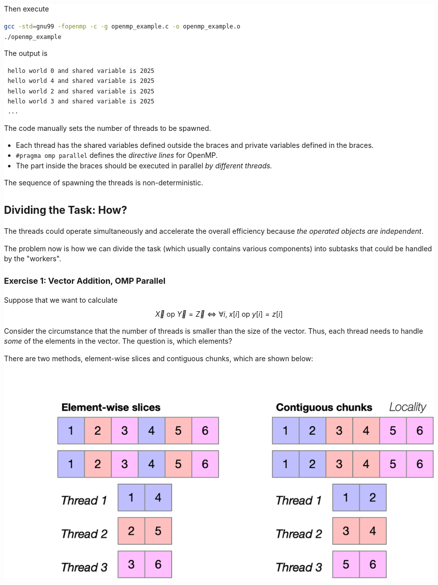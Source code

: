 Then execute
```bash
gcc -std=gnu99 -fopenmp -c -g openmp_example.c -o openmp_example.o
./openmp_example
```

The output is
```txt
 hello world 0 and shared variable is 2025
 hello world 4 and shared variable is 2025
 hello world 2 and shared variable is 2025
 hello world 3 and shared variable is 2025
 ...
```

The code manually sets the number of threads to be spawned.
- Each thread has the shared variables defined outside the braces and private variables defined in the braces.
- `#pragma omp parallel` defines the _directive lines_ for OpenMP.
- The part inside the braces should be executed in parallel _by different threads._

The sequence of spawning the threads is non-deterministic.


## Dividing the Task: How?

The threads could operate simultaneously and accelerate the overall efficiency because _the operated objects are independent_.

The problem now is how we can divide the task (which usually contains various components) into subtasks that could be handled by the "workers".
### Exercise 1: Vector Addition, OMP Parallel

Suppose that we want to calculate
$$
\vec{X} \text{ op } \vec{Y} = \vec{Z} \iff \forall i, \; x[i] \text{ op } y[i] = z[i]
$$

Consider the circumstance that the number of threads is smaller than the size of the vector. Thus, each thread needs to handle _some_ of the elements in the vector. The question is, which elements?

There are two methods, element-wise slices and contiguous chunks, which are shown below:
![](attachment/Lab%2010/Canvas%201.png)
